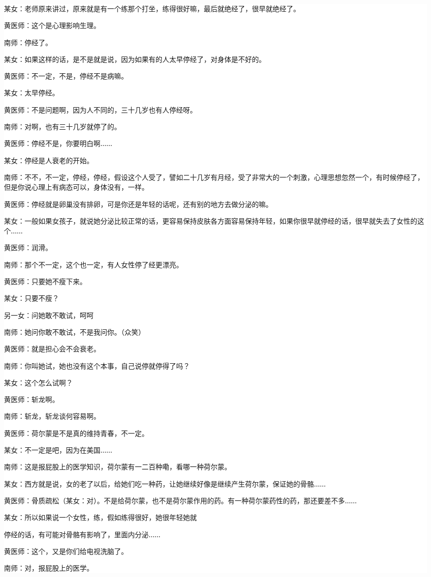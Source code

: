 某女：老师原来讲过，原来就是有一个练那个打坐，练得很好嘛，最后就绝经了，很早就绝经了。

黄医师：这个是心理影响生理。

南师：停经了。

某女：如果这样的话，是不是就是说，因为如果有的人太早停经了，对身体是不好的。

黄医师：不一定，不是，停经不是病嘛。

某女：太早停经。

黄医师：不是问题啊，因为人不同的，三十几岁也有人停经呀。

南师：对啊，也有三十几岁就停了的。

黄医师：停经不是，你要明白啊……

某女：停经是人衰老的开始。

南师：不不，不一定，停经，停经，假设这个人受了，譬如二十几岁有月经，受了非常大的一个刺激，心理思想忽然一个，有时候停经了，但是你说心理上有病态可以，身体没有，一样。

黄医师：停经就是卵巢没有排卵，可是你还是年轻的话呢，还有别的地方去做分泌的嘛。

某女：一般如果女孩子，就说她分泌比较正常的话，更容易保持皮肤各方面容易保持年轻，如果你很早就停经的话，很早就失去了女性的这个……

黄医师：润滑。

南师：那个不一定，这个也一定，有人女性停了经更漂亮。

黄医师：只要她不瘦下来。

某女：只要不瘦？

另一女：问她敢不敢试，呵呵

南师：她问你敢不敢试，不是我问你。（众笑）

黄医师：就是担心会不会衰老。

南师：你叫她试，她也没有这个本事，自己说停就停得了吗？

某女：这个怎么试啊？

黄医师：斩龙啊。

南师：斩龙，斩龙谈何容易啊。

黄医师：荷尔蒙是不是真的维持青春，不一定。

某女：不一定是吧，因为在美国……

南师：这是报屁股上的医学知识，荷尔蒙有一二百种嘞，看哪一种荷尔蒙。

某女：西方就是说，女的老了以后，给她们吃一种药，让她继续好像是继续产生荷尔蒙，保证她的骨骼……

黄医师：骨质疏松（某女：对）。不是给荷尔蒙，也不是荷尔蒙作用的药。有一种荷尔蒙药性的药，那还要差不多……

某女：所以如果说一个女性，练，假如练得很好，她很年轻她就

停经的话，有可能对骨骼有影响了，里面内分泌……

黄医师：这个，又是你们给电视洗脑了。

南师：对，报屁股上的医学。
